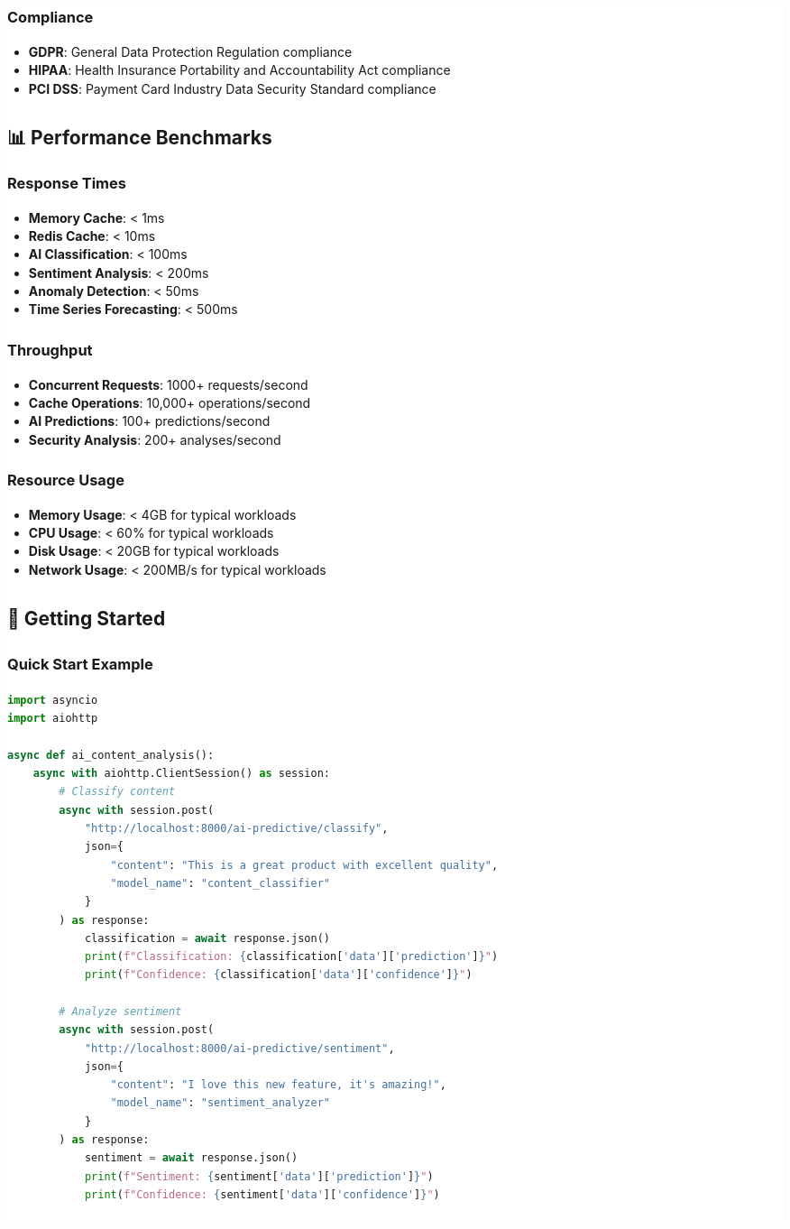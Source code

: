 ### Compliance
- **GDPR**: General Data Protection Regulation compliance
- **HIPAA**: Health Insurance Portability and Accountability Act compliance
- **PCI DSS**: Payment Card Industry Data Security Standard compliance

## 📊 Performance Benchmarks

### Response Times
- **Memory Cache**: < 1ms
- **Redis Cache**: < 10ms
- **AI Classification**: < 100ms
- **Sentiment Analysis**: < 200ms
- **Anomaly Detection**: < 50ms
- **Time Series Forecasting**: < 500ms

### Throughput
- **Concurrent Requests**: 1000+ requests/second
- **Cache Operations**: 10,000+ operations/second
- **AI Predictions**: 100+ predictions/second
- **Security Analysis**: 200+ analyses/second

### Resource Usage
- **Memory Usage**: < 4GB for typical workloads
- **CPU Usage**: < 60% for typical workloads
- **Disk Usage**: < 20GB for typical workloads
- **Network Usage**: < 200MB/s for typical workloads

## 🚀 Getting Started

### Quick Start Example

```python
import asyncio
import aiohttp

async def ai_content_analysis():
    async with aiohttp.ClientSession() as session:
        # Classify content
        async with session.post(
            "http://localhost:8000/ai-predictive/classify",
            json={
                "content": "This is a great product with excellent quality",
                "model_name": "content_classifier"
            }
        ) as response:
            classification = await response.json()
            print(f"Classification: {classification['data']['prediction']}")
            print(f"Confidence: {classification['data']['confidence']}")
        
        # Analyze sentiment
        async with session.post(
            "http://localhost:8000/ai-predictive/sentiment",
            json={
                "content": "I love this new feature, it's amazing!",
                "model_name": "sentiment_analyzer"
            }
        ) as response:
            sentiment = await response.json()
            print(f"Sentiment: {sentiment['data']['prediction']}")
            print(f"Confidence: {sentiment['data']['confidence']}")
        
```